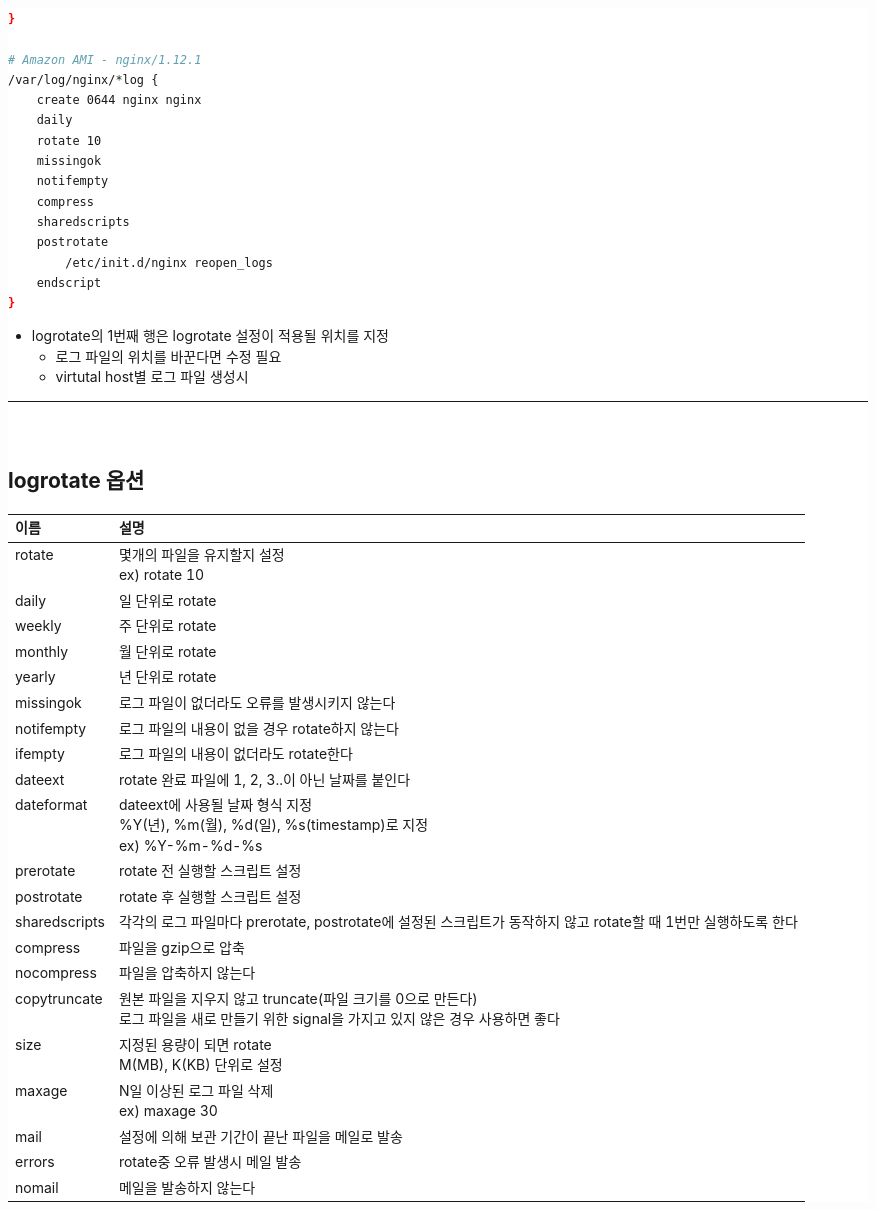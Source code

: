 ```sh
}

# Amazon AMI - nginx/1.12.1
/var/log/nginx/*log {
    create 0644 nginx nginx
    daily
    rotate 10
    missingok
    notifempty
    compress
    sharedscripts
    postrotate
        /etc/init.d/nginx reopen_logs
    endscript
}
```
* logrotate의 1번째 행은 logrotate 설정이 적용될 위치를 지정
   * 로그 파일의 위치를 바꾼다면 수정 필요
   * virtutal host별 로그 파일 생성시

---

<br>

## logrotate 옵션

| 이름 | 설명 |
|:--|:--|
| rotate <N> | 몇개의 파일을 유지할지 설정 <br> ex) rotate 10 | 
| daily | 일 단위로 rotate |
| weekly | 주 단위로 rotate |
| monthly | 월 단위로 rotate |
| yearly | 년 단위로 rotate |
| missingok | 로그 파일이 없더라도 오류를 발생시키지 않는다 |
| notifempty | 로그 파일의 내용이 없을 경우 rotate하지 않는다 |
| ifempty | 로그 파일의 내용이 없더라도 rotate한다 |
| dateext | rotate 완료 파일에 1, 2, 3..이 아닌 날짜를 붙인다 |
| dateformat | dateext에 사용될 날짜 형식 지정 <br> %Y(년), %m(월), %d(일), %s(timestamp)로 지정 <br> ex) %Y-%m-%d-%s |
| prerotate | rotate 전 실행할 스크립트 설정 |
| postrotate | rotate 후 실행할 스크립트 설정 |
| sharedscripts | 각각의 로그 파일마다 prerotate, postrotate에 설정된 스크립트가 동작하지 않고 rotate할 때 1번만 실행하도록 한다 |
| compress | 파일을 gzip으로 압축 |
| nocompress | 파일을 압축하지 않는다 |
| copytruncate | 원본 파일을 지우지 않고 truncate(파일 크기를 0으로 만든다) <br> 로그 파일을 새로 만들기 위한 signal을 가지고 있지 않은 경우 사용하면 좋다 |
| size | 지정된 용량이 되면 rotate <br> M(MB), K(KB) 단위로 설정 |
| maxage <N> | N일 이상된 로그 파일 삭제 <br> ex) maxage 30 |
| mail <mail address> | 설정에 의해 보관 기간이 끝난 파일을 메일로 발송 |
| errors <mail address> | rotate중 오류 발생시 메일 발송 |
| nomail | 메일을 발송하지 않는다 |
